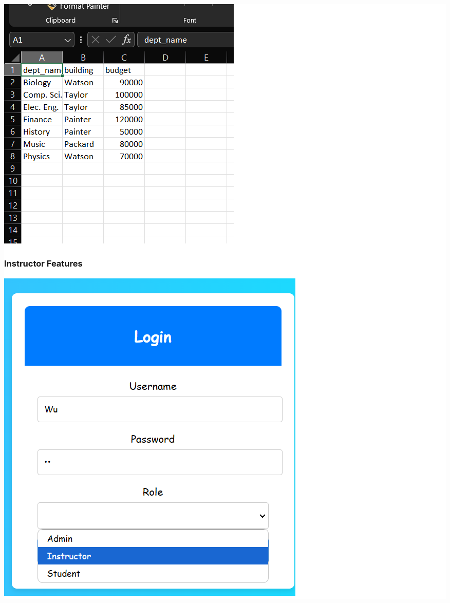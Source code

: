 ![Downloaded Report (.csv)](front/images/8.png)

### Instructor Features
![Login Page - Instructor](front/images/9.png)